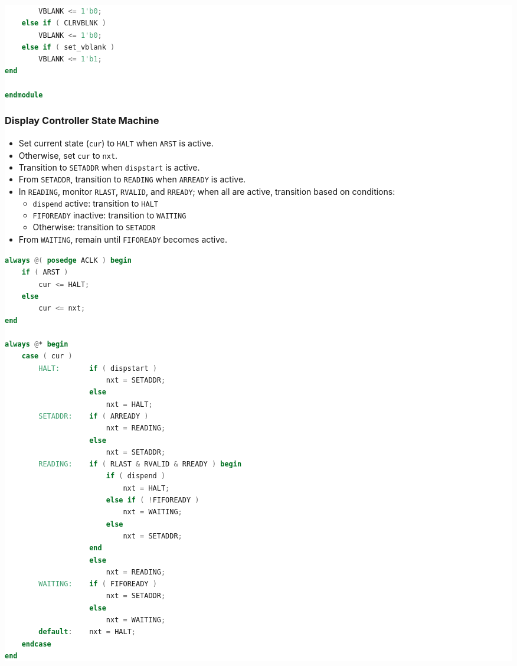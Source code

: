 ```verilog
        VBLANK <= 1'b0;
    else if ( CLRVBLNK )
        VBLANK <= 1'b0;
    else if ( set_vblank )
        VBLANK <= 1'b1;
end

endmodule
```

### Display Controller State Machine
- Set current state (`cur`) to `HALT` when `ARST` is active.
- Otherwise, set `cur` to `nxt`.
- Transition to `SETADDR` when `dispstart` is active.
- From `SETADDR`, transition to `READING` when `ARREADY` is active.
- In `READING`, monitor `RLAST`, `RVALID`, and `RREADY`; when all are active, transition based on conditions:
  - `dispend` active: transition to `HALT`
  - `FIFOREADY` inactive: transition to `WAITING`
  - Otherwise: transition to `SETADDR`
- From `WAITING`, remain until `FIFOREADY` becomes active.

```verilog
always @( posedge ACLK ) begin
    if ( ARST )
        cur <= HALT;
    else
        cur <= nxt;
end

always @* begin
    case ( cur )
        HALT:       if ( dispstart )
                        nxt = SETADDR;
                    else
                        nxt = HALT;
        SETADDR:    if ( ARREADY )
                        nxt = READING;
                    else
                        nxt = SETADDR;
        READING:    if ( RLAST & RVALID & RREADY ) begin
                        if ( dispend )
                            nxt = HALT;
                        else if ( !FIFOREADY )
                            nxt = WAITING;
                        else
                            nxt = SETADDR;
                    end
                    else
                        nxt = READING;
        WAITING:    if ( FIFOREADY )
                        nxt = SETADDR;
                    else
                        nxt = WAITING;
        default:    nxt = HALT;
    endcase
end
```
